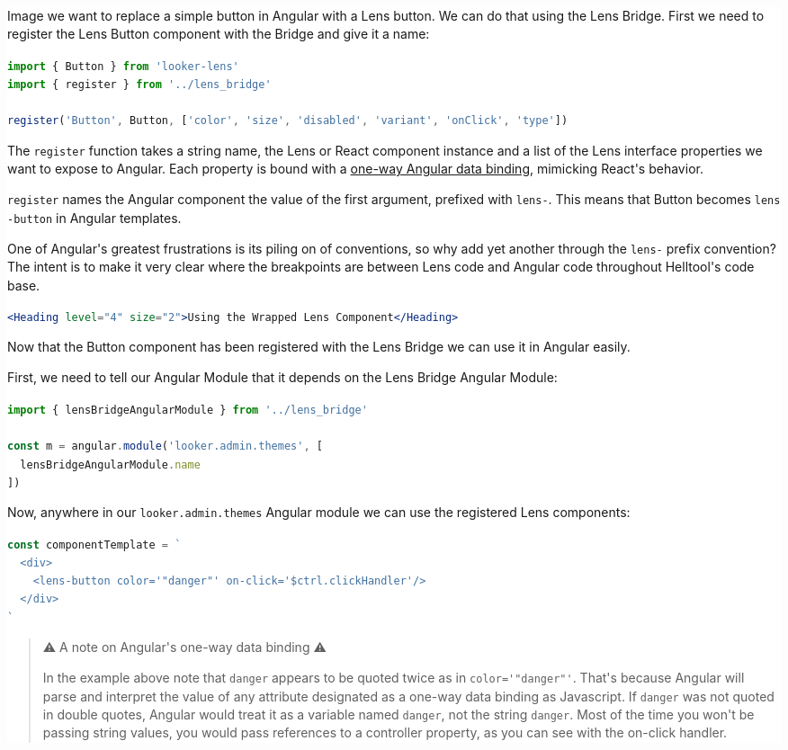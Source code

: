 Image we want to replace a simple button in Angular with a Lens button. We can do that using the Lens Bridge. First we need to register the Lens Button component with the Bridge and give it a name:

```typescript
import { Button } from 'looker-lens'
import { register } from '../lens_bridge'

register('Button', Button, ['color', 'size', 'disabled', 'variant', 'onClick', 'type'])
```

The `register` function takes a string name, the Lens or React component instance and a list of the Lens interface properties we want to expose to Angular. Each property is bound with a [one-way Angular data binding](https://docs.angularjs.org/api/ng/service/$compile#-scope-), mimicking React's behavior.

`register` names the Angular component the value of the first argument, prefixed with `lens-`. This means that Button becomes `lens-button` in Angular templates.

One of Angular's greatest frustrations is its piling on of conventions, so why add yet another through the `lens-` prefix convention? The intent is to make it very clear where the breakpoints are between Lens code and Angular code throughout Helltool's code base.



```jsx noeditor
<Heading level="4" size="2">Using the Wrapped Lens Component</Heading>
```

Now that the Button component has been registered with the Lens Bridge we can use it in Angular easily.

First, we need to tell our Angular Module that it depends on the Lens Bridge Angular Module:

```typescript
import { lensBridgeAngularModule } from '../lens_bridge'

const m = angular.module('looker.admin.themes', [
  lensBridgeAngularModule.name
])
```

Now, anywhere in our `looker.admin.themes` Angular module we can use the registered Lens components:

```typescript
const componentTemplate = `
  <div>
    <lens-button color='"danger"' on-click='$ctrl.clickHandler'/>
  </div>
`
```

> ⚠️ A note on Angular's one-way data binding ⚠️
>
> In the example above note that `danger` appears to be quoted twice as in `color='"danger"'`. That's because Angular will parse and interpret the value of any attribute designated as a one-way data binding as Javascript. If `danger` was not quoted in double quotes, Angular would treat it as a variable named `danger`, not the string `danger`. Most of the time you won't be passing string values, you would pass references to a controller property, as you can see with the on-click handler.
